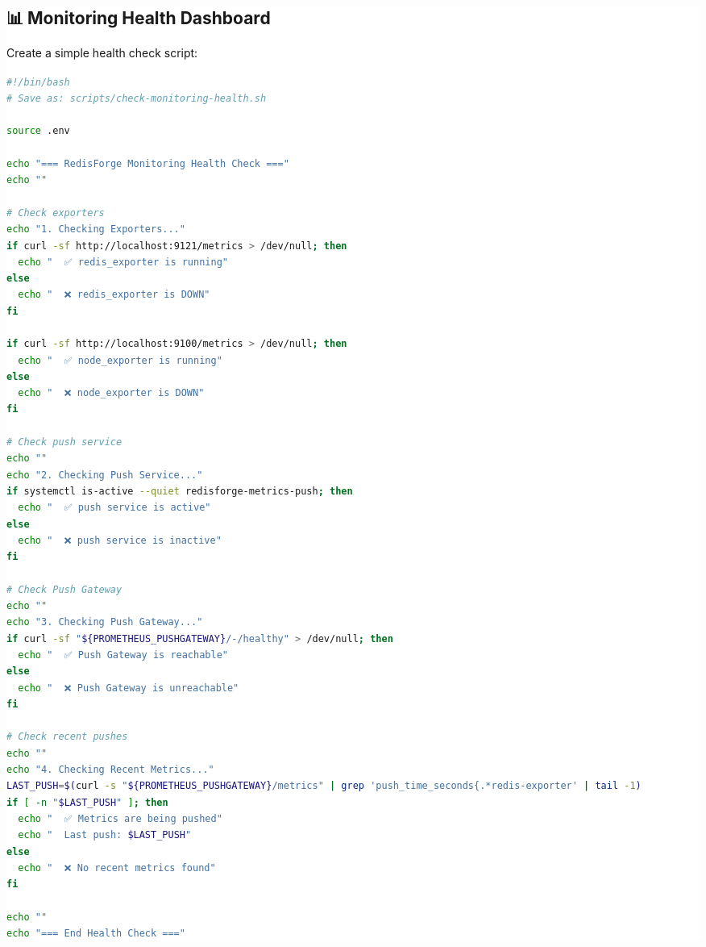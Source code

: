 
## 📊 Monitoring Health Dashboard

Create a simple health check script:

```bash
#!/bin/bash
# Save as: scripts/check-monitoring-health.sh

source .env

echo "=== RedisForge Monitoring Health Check ==="
echo ""

# Check exporters
echo "1. Checking Exporters..."
if curl -sf http://localhost:9121/metrics > /dev/null; then
  echo "  ✅ redis_exporter is running"
else
  echo "  ❌ redis_exporter is DOWN"
fi

if curl -sf http://localhost:9100/metrics > /dev/null; then
  echo "  ✅ node_exporter is running"
else
  echo "  ❌ node_exporter is DOWN"
fi

# Check push service
echo ""
echo "2. Checking Push Service..."
if systemctl is-active --quiet redisforge-metrics-push; then
  echo "  ✅ push service is active"
else
  echo "  ❌ push service is inactive"
fi

# Check Push Gateway
echo ""
echo "3. Checking Push Gateway..."
if curl -sf "${PROMETHEUS_PUSHGATEWAY}/-/healthy" > /dev/null; then
  echo "  ✅ Push Gateway is reachable"
else
  echo "  ❌ Push Gateway is unreachable"
fi

# Check recent pushes
echo ""
echo "4. Checking Recent Metrics..."
LAST_PUSH=$(curl -s "${PROMETHEUS_PUSHGATEWAY}/metrics" | grep 'push_time_seconds{.*redis-exporter' | tail -1)
if [ -n "$LAST_PUSH" ]; then
  echo "  ✅ Metrics are being pushed"
  echo "  Last push: $LAST_PUSH"
else
  echo "  ❌ No recent metrics found"
fi

echo ""
echo "=== End Health Check ==="
```
